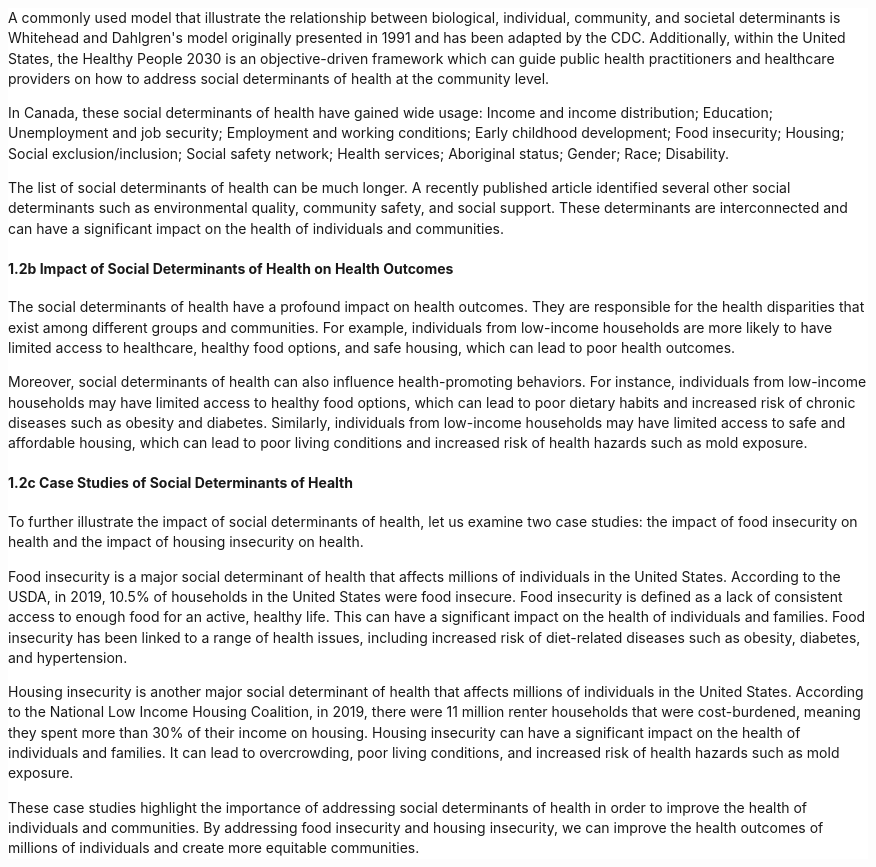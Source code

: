 A commonly used model that illustrate the relationship between biological, individual, community, and societal determinants is Whitehead and Dahlgren's model originally presented in 1991 and has been adapted by the CDC. Additionally, within the United States, the Healthy People 2030 is an objective-driven framework which can guide public health practitioners and healthcare providers on how to address social determinants of health at the community level.

In Canada, these social determinants of health have gained wide usage: Income and income distribution; Education; Unemployment and job security; Employment and working conditions; Early childhood development; Food insecurity; Housing; Social exclusion/inclusion; Social safety network; Health services; Aboriginal status; Gender; Race; Disability.

The list of social determinants of health can be much longer. A recently published article identified several other social determinants such as environmental quality, community safety, and social support. These determinants are interconnected and can have a significant impact on the health of individuals and communities.

#### 1.2b Impact of Social Determinants of Health on Health Outcomes

The social determinants of health have a profound impact on health outcomes. They are responsible for the health disparities that exist among different groups and communities. For example, individuals from low-income households are more likely to have limited access to healthcare, healthy food options, and safe housing, which can lead to poor health outcomes.

Moreover, social determinants of health can also influence health-promoting behaviors. For instance, individuals from low-income households may have limited access to healthy food options, which can lead to poor dietary habits and increased risk of chronic diseases such as obesity and diabetes. Similarly, individuals from low-income households may have limited access to safe and affordable housing, which can lead to poor living conditions and increased risk of health hazards such as mold exposure.

#### 1.2c Case Studies of Social Determinants of Health

To further illustrate the impact of social determinants of health, let us examine two case studies: the impact of food insecurity on health and the impact of housing insecurity on health.

Food insecurity is a major social determinant of health that affects millions of individuals in the United States. According to the USDA, in 2019, 10.5% of households in the United States were food insecure. Food insecurity is defined as a lack of consistent access to enough food for an active, healthy life. This can have a significant impact on the health of individuals and families. Food insecurity has been linked to a range of health issues, including increased risk of diet-related diseases such as obesity, diabetes, and hypertension.

Housing insecurity is another major social determinant of health that affects millions of individuals in the United States. According to the National Low Income Housing Coalition, in 2019, there were 11 million renter households that were cost-burdened, meaning they spent more than 30% of their income on housing. Housing insecurity can have a significant impact on the health of individuals and families. It can lead to overcrowding, poor living conditions, and increased risk of health hazards such as mold exposure.

These case studies highlight the importance of addressing social determinants of health in order to improve the health of individuals and communities. By addressing food insecurity and housing insecurity, we can improve the health outcomes of millions of individuals and create more equitable communities. 
